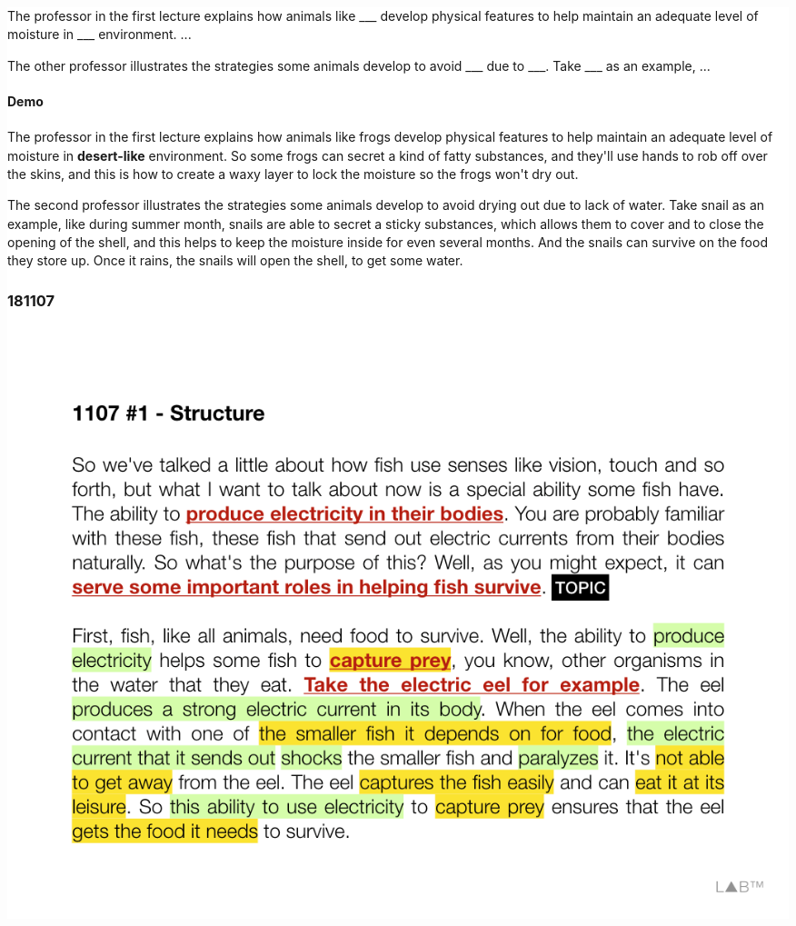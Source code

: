The professor in the first lecture explains how animals like \_\_\_ develop physical features to help maintain an adequate level of moisture in \_\_\_ environment. ...

The other professor illustrates the strategies some animals develop to avoid \_\_\_ due to \_\_\_. Take \_\_\_ as an example, ...

#### Demo

The professor in the first lecture explains how animals like frogs develop physical features to help maintain an adequate level of moisture in **desert-like** environment. So some frogs can secret a kind of fatty substances, and they'll use hands to rob off over the skins, and this is how to create a waxy layer to lock the moisture so the frogs won't dry out.

The second professor illustrates the strategies some animals develop to avoid drying out due to lack of water. Take snail as an example, like during summer month, snails are able to secret a sticky substances, which allows them to cover and to close the opening of the shell, and this helps to keep the moisture inside for even several months. And the snails can survive on the food they store up. Once it rains, the snails will open the shell, to get some water.

### 181107

![1541571491036](../assets/1541571491036.png)
